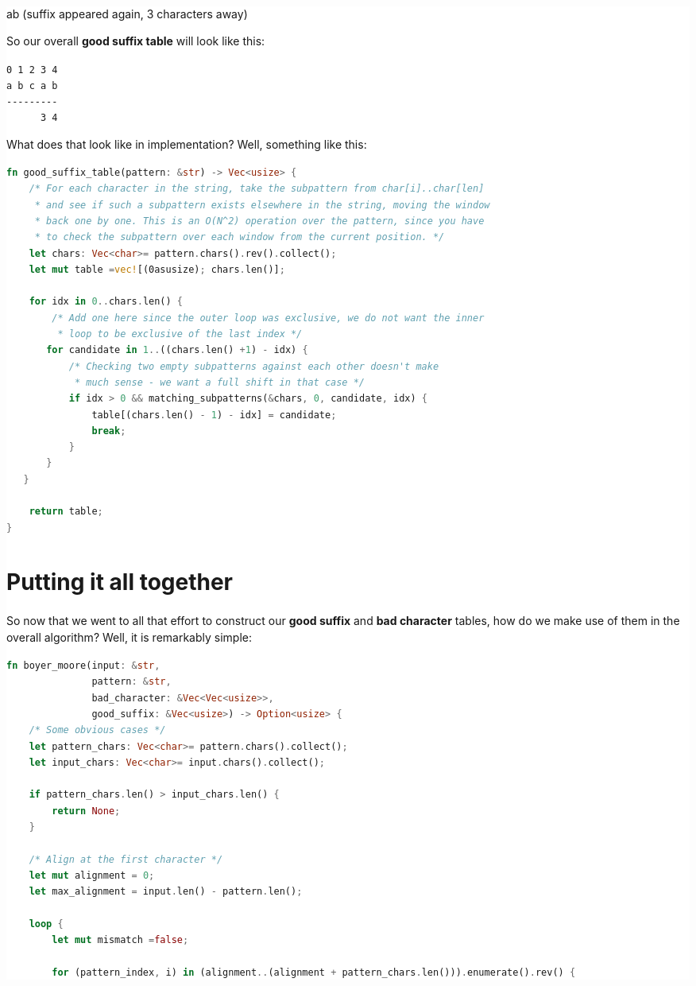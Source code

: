 ab (suffix appeared again, 3 characters away)

So our overall **good suffix table** will look like this:

```
0 1 2 3 4
a b c a b
---------
      3 4
```

What does that look like in implementation? Well, something like this:

```rust
fn good_suffix_table(pattern: &str) -> Vec<usize> {
    /* For each character in the string, take the subpattern from char[i]..char[len]
     * and see if such a subpattern exists elsewhere in the string, moving the window
     * back one by one. This is an O(N^2) operation over the pattern, since you have
     * to check the subpattern over each window from the current position. */
    let chars: Vec<char>= pattern.chars().rev().collect();
    let mut table =vec![(0asusize); chars.len()];

    for idx in 0..chars.len() {
        /* Add one here since the outer loop was exclusive, we do not want the inner
         * loop to be exclusive of the last index */
       for candidate in 1..((chars.len() +1) - idx) {
           /* Checking two empty subpatterns against each other doesn't make
            * much sense - we want a full shift in that case */
           if idx > 0 && matching_subpatterns(&chars, 0, candidate, idx) {
               table[(chars.len() - 1) - idx] = candidate;
               break;
           }
       }
   }

    return table;
}
```

# Putting it all together

So now that we went to all that effort to construct our **good suffix** and **bad character** tables, how do we make use of them in the overall algorithm? Well, it is remarkably simple:

```rust
fn boyer_moore(input: &str,
               pattern: &str,
               bad_character: &Vec<Vec<usize>>,
               good_suffix: &Vec<usize>) -> Option<usize> {
    /* Some obvious cases */
    let pattern_chars: Vec<char>= pattern.chars().collect();
    let input_chars: Vec<char>= input.chars().collect();

    if pattern_chars.len() > input_chars.len() {
        return None;
    }

    /* Align at the first character */
    let mut alignment = 0;
    let max_alignment = input.len() - pattern.len();

    loop {
        let mut mismatch =false;

        for (pattern_index, i) in (alignment..(alignment + pattern_chars.len())).enumerate().rev() {
```